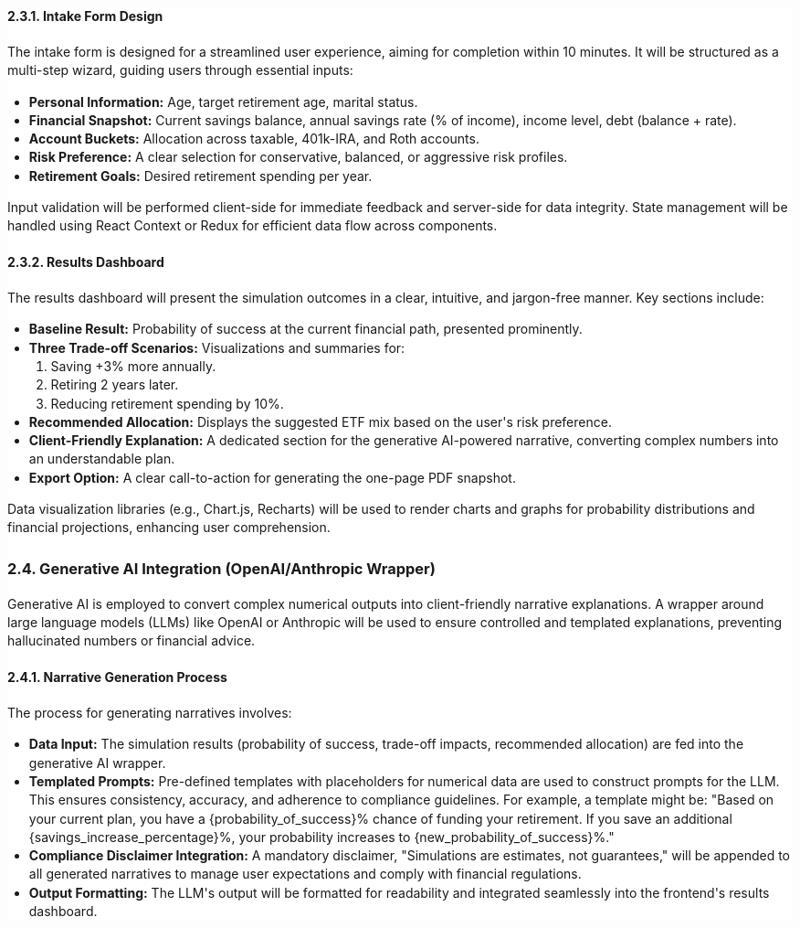 #### 2.3.1. Intake Form Design

The intake form is designed for a streamlined user experience, aiming for completion within 10 minutes. It will be structured as a multi-step wizard, guiding users through essential inputs:

*   **Personal Information:** Age, target retirement age, marital status.
*   **Financial Snapshot:** Current savings balance, annual savings rate (% of income), income level, debt (balance + rate).
*   **Account Buckets:** Allocation across taxable, 401k-IRA, and Roth accounts.
*   **Risk Preference:** A clear selection for conservative, balanced, or aggressive risk profiles.
*   **Retirement Goals:** Desired retirement spending per year.

Input validation will be performed client-side for immediate feedback and server-side for data integrity. State management will be handled using React Context or Redux for efficient data flow across components.

#### 2.3.2. Results Dashboard

The results dashboard will present the simulation outcomes in a clear, intuitive, and jargon-free manner. Key sections include:

*   **Baseline Result:** Probability of success at the current financial path, presented prominently.
*   **Three Trade-off Scenarios:** Visualizations and summaries for:
    1.  Saving +3% more annually.
    2.  Retiring 2 years later.
    3.  Reducing retirement spending by 10%.
*   **Recommended Allocation:** Displays the suggested ETF mix based on the user's risk preference.
*   **Client-Friendly Explanation:** A dedicated section for the generative AI-powered narrative, converting complex numbers into an understandable plan.
*   **Export Option:** A clear call-to-action for generating the one-page PDF snapshot.

Data visualization libraries (e.g., Chart.js, Recharts) will be used to render charts and graphs for probability distributions and financial projections, enhancing user comprehension.




### 2.4. Generative AI Integration (OpenAI/Anthropic Wrapper)

Generative AI is employed to convert complex numerical outputs into client-friendly narrative explanations. A wrapper around large language models (LLMs) like OpenAI or Anthropic will be used to ensure controlled and templated explanations, preventing hallucinated numbers or financial advice.

#### 2.4.1. Narrative Generation Process

The process for generating narratives involves:

*   **Data Input:** The simulation results (probability of success, trade-off impacts, recommended allocation) are fed into the generative AI wrapper.
*   **Templated Prompts:** Pre-defined templates with placeholders for numerical data are used to construct prompts for the LLM. This ensures consistency, accuracy, and adherence to compliance guidelines. For example, a template might be: "Based on your current plan, you have a {probability_of_success}% chance of funding your retirement. If you save an additional {savings_increase_percentage}%, your probability increases to {new_probability_of_success}%."
*   **Compliance Disclaimer Integration:** A mandatory disclaimer, "Simulations are estimates, not guarantees," will be appended to all generated narratives to manage user expectations and comply with financial regulations.
*   **Output Formatting:** The LLM's output will be formatted for readability and integrated seamlessly into the frontend's results dashboard.
